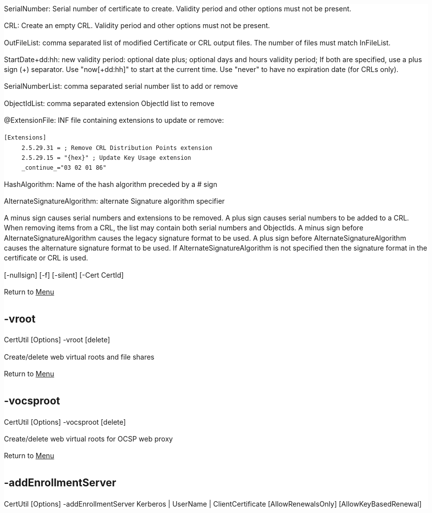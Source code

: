 SerialNumber: Serial number of certificate to create. Validity period and other options must not be present.

CRL: Create an empty CRL. Validity period and other options must not be present.

OutFileList: comma separated list of modified Certificate or CRL output files. The number of files must match InFileList.

StartDate\+dd:hh: new validity period: optional date plus; optional days and hours validity period; If both are specified, use a plus sign \(\+\) separator. Use "now\[\+dd:hh\]" to start at the current time. Use "never" to have no expiration date \(for CRLs only\).

SerialNumberList: comma separated serial number list to add or remove

ObjectIdList: comma separated extension ObjectId list to remove

@ExtensionFile: INF file containing extensions to update or remove:

```
[Extensions]
     2.5.29.31 = ; Remove CRL Distribution Points extension
     2.5.29.15 = "{hex}" ; Update Key Usage extension
     _continue_="03 02 01 86"
```

HashAlgorithm: Name of the hash algorithm preceded by a \# sign

AlternateSignatureAlgorithm: alternate Signature algorithm specifier

A minus sign causes serial numbers and extensions to be removed. A plus sign causes serial numbers to be added to a CRL. When removing items from a CRL, the list may contain both serial numbers and ObjectIds. A minus sign before AlternateSignatureAlgorithm causes the legacy signature format to be used. A plus sign before AlternateSignatureAlgorithm causes the alternature signature format to be used. If AlternateSignatureAlgorithm is not specified then the signature format in the certificate or CRL is used.

\[\-nullsign\] \[\-f\] \[\-silent\] \[\-Cert CertId\]

Return to [Menu](Certutil.md#BKMK_menu)

## <a name="BKMK_vroot"></a>\-vroot
CertUtil \[Options\] \-vroot \[delete\]

Create\/delete web virtual roots and file shares

Return to [Menu](Certutil.md#BKMK_menu)

## <a name="BKMK_vocsproot"></a>\-vocsproot
CertUtil \[Options\] \-vocsproot \[delete\]

Create\/delete web virtual roots for OCSP web proxy

Return to [Menu](Certutil.md#BKMK_menu)

## <a name="BKMK_addEnrollmentServer"></a>\-addEnrollmentServer
CertUtil \[Options\] \-addEnrollmentServer Kerberos | UserName | ClientCertificate \[AllowRenewalsOnly\] \[AllowKeyBasedRenewal\]
